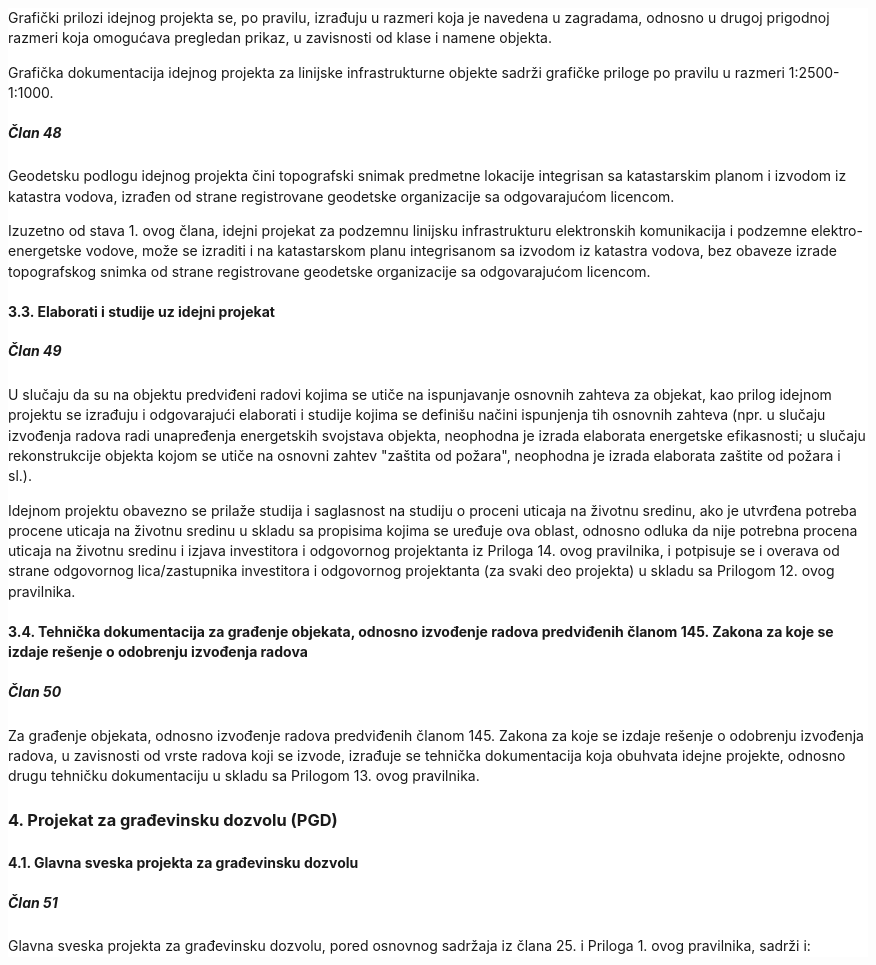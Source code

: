 Grafički prilozi idejnog projekta se, po pravilu, izrađuju u razmeri koja je navedena u zagradama, odnosno u drugoj prigodnoj razmeri koja omogućava pregledan prikaz, u zavisnosti od klase i namene objekta.

Grafička dokumentacija idejnog projekta za linijske infrastrukturne objekte sadrži grafičke priloge po pravilu u razmeri 1:2500-1:1000.

##### Član 48

Geodetsku podlogu idejnog projekta čini topografski snimak predmetne lokacije integrisan sa katastarskim planom i izvodom iz katastra vodova, izrađen od strane registrovane geodetske organizacije sa odgovarajućom licencom.

Izuzetno od stava 1. ovog člana, idejni projekat za podzemnu linijsku infrastrukturu elektronskih komunikacija i podzemne elektro-energetske vodove, može se izraditi i na katastarskom planu integrisanom sa izvodom iz katastra vodova, bez obaveze izrade topografskog snimka od strane registrovane geodetske organizacije sa odgovarajućom licencom.

#### 3.3. Elaborati i studije uz idejni projekat

##### Član 49

U slučaju da su na objektu predviđeni radovi kojima se utiče na ispunjavanje osnovnih zahteva za objekat, kao prilog idejnom projektu se izrađuju i odgovarajući elaborati i studije kojima se definišu načini ispunjenja tih osnovnih zahteva (npr. u slučaju izvođenja radova radi unapređenja energetskih svojstava objekta, neophodna je izrada elaborata energetske efikasnosti; u slučaju rekonstrukcije objekta kojom se utiče na osnovni zahtev "zaštita od požara", neophodna je izrada elaborata zaštite od požara i sl.).

Idejnom projektu obavezno se prilaže studija i saglasnost na studiju o proceni uticaja na životnu sredinu, ako je utvrđena potreba procene uticaja na životnu sredinu u skladu sa propisima kojima se uređuje ova oblast, odnosno odluka da nije potrebna procena uticaja na životnu sredinu i izjava investitora i odgovornog projektanta iz Priloga 14. ovog pravilnika, i potpisuje se i overava od strane odgovornog lica/zastupnika investitora i odgovornog projektanta (za svaki deo projekta) u skladu sa Prilogom 12. ovog pravilnika.

#### 3.4. Tehnička dokumentacija za građenje objekata, odnosno izvođenje radova predviđenih članom 145. Zakona za koje se izdaje rešenje o odobrenju izvođenja radova

##### Član 50

Za građenje objekata, odnosno izvođenje radova predviđenih članom 145. Zakona za koje se izdaje rešenje o odobrenju izvođenja radova, u zavisnosti od vrste radova koji se izvode, izrađuje se tehnička dokumentacija koja obuhvata idejne projekte, odnosno drugu tehničku dokumentaciju u skladu sa Prilogom 13. ovog pravilnika.

### 4. Projekat za građevinsku dozvolu (PGD)

#### 4.1. Glavna sveska projekta za građevinsku dozvolu

##### Član 51

Glavna sveska projekta za građevinsku dozvolu, pored osnovnog sadržaja iz člana 25. i Priloga 1. ovog pravilnika, sadrži i:
